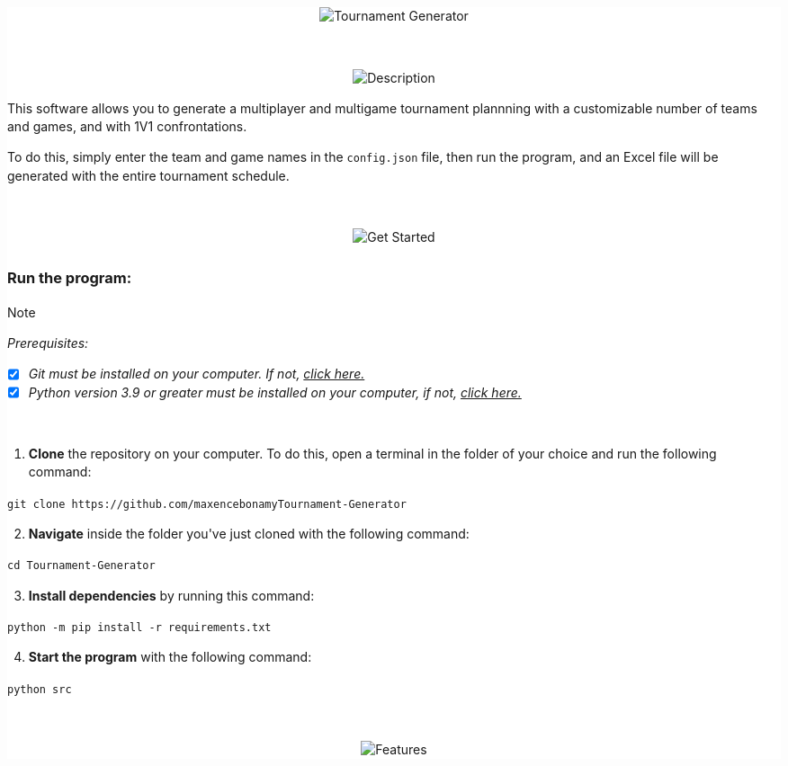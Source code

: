 <p align="center">
	<img src="https://github.com/maxencebonamy/maxencebonamy/blob/main/assets/Tournament_Generator.png" width="100%" alt="Tournament Generator">
</p>


<br>

<p align="center">
	<img src="https://github.com/maxencebonamy/maxencebonamy/blob/main/assets/1_Description.png" width="100%" alt="Description">
</p>

This software allows you to generate a multiplayer and multigame tournament plannning with a customizable number of teams and games, and with 1V1 confrontations.

To do this, simply enter the team and game names in the `config.json` file, then run the program, and an Excel file will be generated with the entire tournament schedule.

<br>

<p align="center">
	<img src="https://github.com/maxencebonamy/maxencebonamy/blob/main/assets/2_Get_Started.png" width="100%" alt="Get Started">
</p>

### Run the program:

> [!NOTE]
> *Prerequisites:*
> - [x] *Git must be installed on your computer. If not, <a href="https://git-scm.com/downloads" target="_blank">click here.</a>*
> - [x] *Python version 3.9 or greater must be installed on your computer, if not, <a href="https://www.python.org/downloads/" target="_blank">click here.</a>*
<br>

1. **Clone** the repository on your computer. To do this, open a terminal in the folder of your choice and run the following command:
```
git clone https://github.com/maxencebonamyTournament-Generator
```

2. **Navigate** inside the folder you've just cloned with the following command:
```
cd Tournament-Generator
```

3. **Install dependencies** by running this command:
```
python -m pip install -r requirements.txt
```

4. **Start the program** with the following command:
```
python src
```

<br>

<p align="center">
	<img src="https://github.com/maxencebonamy/maxencebonamy/blob/main/assets/3_Features.png" width="100%" alt="Features">
</p>
